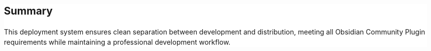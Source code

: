 
## Summary

This deployment system ensures clean separation between development and distribution, meeting all Obsidian Community Plugin requirements while maintaining a professional development workflow.

